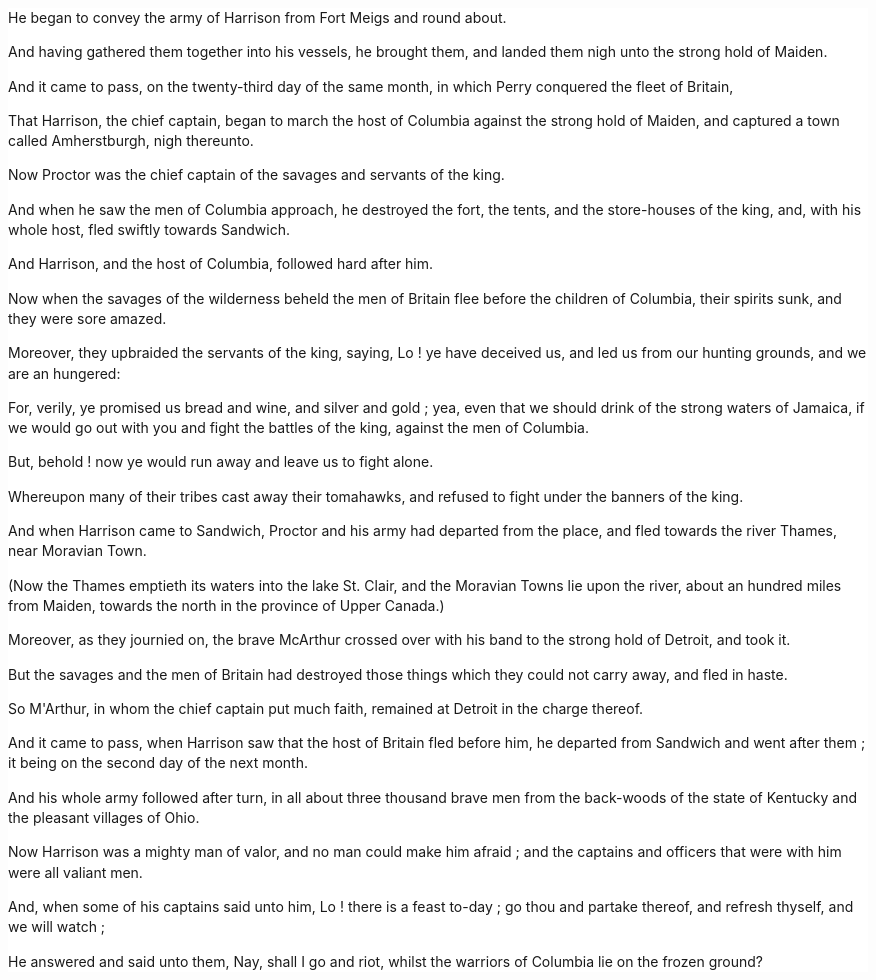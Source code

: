 He began to convey the army of Harrison from Fort Meigs and round about.

And having gathered them together into his vessels, he brought them, and landed them nigh unto the strong hold of Maiden.

And it came to pass, on the twenty-third day of the same month, in which Perry conquered the fleet of Britain,

That Harrison, the chief captain, began to march the host of Columbia against the strong hold of Maiden, and captured a town called Amherstburgh, nigh thereunto.

Now Proctor was the chief captain of the savages and servants of the king.

And when he saw the men of Columbia approach, he destroyed the fort, the tents, and the store-houses of the king, and, with his whole host, fled swiftly towards Sandwich.

And Harrison, and the host of Columbia, followed hard after him.

Now when the savages of the wilderness beheld the men of Britain flee before the children of Columbia, their spirits sunk, and they were sore amazed.

Moreover, they upbraided the servants of the king, saying, Lo ! ye have deceived us, and led us from our hunting grounds, and we are an hungered:

For, verily, ye promised us bread and wine, and silver and gold ; yea, even that we should drink of the strong waters of Jamaica, if we would go out with you and fight the battles of the king, against the men of Columbia.

But, behold ! now ye would run away and leave us to fight alone.

Whereupon many of their tribes cast away their tomahawks, and refused to fight under the banners of the king.

And when Harrison came to Sandwich, Proctor and his army had departed from the place, and fled towards the river Thames, near Moravian Town.

(Now the Thames emptieth its waters into the lake St. Clair, and the Moravian Towns lie upon the river, about an hundred miles from Maiden, towards the north in the province of Upper Canada.)

Moreover, as they journied on, the brave McArthur crossed over with his band to the strong hold of Detroit, and took it.

But the savages and the men of Britain had destroyed those things which they could not carry away, and fled in haste.

So M'Arthur, in whom the chief captain put much faith, remained at Detroit in the charge thereof.

And it came to pass, when Harrison saw that the host of Britain fled before him, he departed from Sandwich and went after them ; it being on the second day of the next month.

And his whole army followed after turn, in all about three thousand brave men from the back-woods of the state of Kentucky and the pleasant villages of Ohio.

Now Harrison was a mighty man of valor, and no man could make him afraid ; and the captains and officers that were with him were all valiant men.

And, when some of his captains said unto him, Lo ! there is a feast to-day ; go thou and partake thereof, and refresh thyself, and we will watch ;

He answered and said unto them, Nay, shall I go and riot, whilst the warriors of Columbia lie on the frozen ground?
